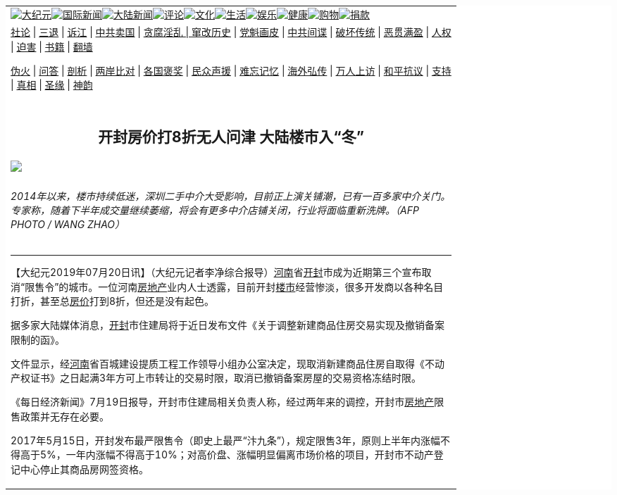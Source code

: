 <a name="1" id="1" target="_blank"></a><span id="1"></span>
<table border="0"><tr><td colspan="2" VALIGN=TOP><a href="https://github.com/woywz155/djy/blob/master/gb/nsc413.md#1"><img src="https://raw.githubusercontent.com/woywz155/www/master/t/djy/1.jpg" title="大纪元"></a><a href="https://github.com/woywz155/djy/blob/master/gb/n24hr.md#1"><img src="https://raw.githubusercontent.com/woywz155/www/master/t/djy/3.jpg" title="国际新闻"></a><a href="https://github.com/woywz155/djy/blob/master/gb/nsc413.md#1"><img src="https://raw.githubusercontent.com/woywz155/www/master/t/djy/4.jpg" title="大陆新闻"></a><a href="https://github.com/woywz155/djy/blob/master/gb/news392.md#1"><img src="https://raw.githubusercontent.com/woywz155/www/master/t/djy/5.jpg" title="评论"></a><a href="https://github.com/woywz155/djy/blob/master/gb/news2007.md#1"><img src="https://raw.githubusercontent.com/woywz155/www/master/t/djy/6.jpg" title="文化"></a><a href="https://github.com/woywz155/djy/blob/master/gb/news2008.md#1"><img src="https://raw.githubusercontent.com/woywz155/www/master/t/djy/7.jpg" title="生活"></a><a href="https://github.com/woywz155/djy/blob/master/gb/ncyule.md#1"><img src="https://raw.githubusercontent.com/woywz155/www/master/t/djy/8.jpg" title="娱乐"></a><a href="https://github.com/woywz155/djy/blob/master/gb/nsc1002.md#1"><img src="https://raw.githubusercontent.com/woywz155/www/master/t/djy/9.jpg" title="健康"><a href="https://www.youlucky.com"><img src="https://raw.githubusercontent.com/woywz155/www/master/t/djy/10.jpg" title="购物"></a><a href="https://www.supportepoch.org/donation?utm_medium=epochtimes&utm_source=referral&utm_campaign=donate_button_djyhomepage"><img src="https://raw.githubusercontent.com/woywz155/www/master/t/djy/12.jpg" title="捐款"></a></td></tr>
<tr><td colspan="2" VALIGN=TOP><a target="_blank" href="https://git.io/fjCRf">社论</a> | <a target="_blank" href="https://github.com/woywz155/djy/blob/master/gb/nf5657.md#1">三退</a> | <a target="_blank" href="https://github.com/woywz155/djy/blob/master/gb/nf6123.md#1">诉江</a> | <a target="_blank" href="https://github.com/woywz155/djy/blob/master/gb/nf1176117.md#1">中共卖国</a> | <a target="_blank" href="https://github.com/woywz155/djy/blob/master/gb/nf5773.md#1">贪腐淫乱 | <a target="_blank" href="https://github.com/woywz155/djy/blob/master/gb/nf1176115.md#1">窜改历史</a> | <a target="_blank" href="https://github.com/woywz155/djy/blob/master/gb/nf1176107.md#1">党魁画皮</a> | <a target="_blank" href="https://github.com/woywz155/djy/blob/master/gb/nf1320400.md#1">中共间谍</a> | <a target="_blank" href="https://github.com/woywz155/djy/blob/master/gb/nf1176114.md#1">破坏传统</a> | <a target="_blank" href="https://github.com/woywz155/djy/blob/master/gb/nf5287.md#1">恶贯满盈</a> | <a target="_blank" href="https://github.com/woywz155/djy/blob/master/gb/ncid278.md#1">人权</a> | <a target="_blank" href="https://github.com/woywz155/djy/blob/master/gb/nf1176111.md#1">迫害</a> | <a target="_blank" href="https://github.com/woywz155/djy/blob/master/gb/nf1235328.md#1">书籍</a> | <a target="_blank" href="https://github.com/woywz155/www/blob/master/README.md?zsrh#1">翻墙</a></p><p><a target="_blank" href="https://github.com/woywz155/djy/blob/master/gb/nf5562.md#1">伪火</a> | <a target="_blank" href="https://github.com/woywz155/djy/blob/master/gb/nf4378.md#1">问答</a> | <a target="_blank" href="https://github.com/woywz155/djy/blob/master/gb/nf5792.md#1">剖析</a> | <a target="_blank" href="https://github.com/woywz155/djy/blob/master/gb/nf5735.md#1">两岸比对</a> | <a target="_blank" href="https://github.com/woywz155/djy/blob/master/gb/nf6119.md#1">各国褒奖</a> | <a target="_blank" href="https://github.com/woywz155/djy/blob/master/gb/nf6120.md#1">民众声援</a> | <a target="_blank" href="https://github.com/woywz155/djy/blob/master/gb/nf1188594.md#1">难忘记忆</a> | <a target="_blank" href="https://github.com/woywz155/djy/blob/master/gb/nf3180.md#1">海外弘传</a> | <a target="_blank" href="https://github.com/woywz155/djy/blob/master/gb/nf5410.md#1">万人上访</a> | <a target="_blank" href="https://github.com/woywz155/ntdtv/blob/master/gb/prog1530_1.md#1">和平抗议</a> | <a target="_blank" href="https://github.com/woywz155/djy/blob/master/gb/nf4386.md#1">支持</a> | <a target="_blank" href="https://github.com/woywz155/djy/blob/master/gb/nf4389.md#1">真相</a> | <a target="_blank" href="https://github.com/woywz155/djy/blob/master/gb/nf5790.md#1">圣缘</a> | <a target="_blank" href="https://github.com/woywz155/djy/blob/master/gb/nf4786.md#1">神韵</a></td></tr>
<tr><td VALIGN=TOP width="626"><h2 align=center>开封房价打8折无人问津 大陆楼市入“冬”</h2>
<img src="http://i.epochtimes.com/assets/uploads/2014/07/1406162006581820-600x400.jpg" />
<h6>2014年以来，楼市持续低迷，深圳二手中介大受影响，目前正上演关铺潮，已有一百多家中介关门。专家称，随着下半年成交量继续萎缩，将会有更多中介店铺关闭，行业将面临重新洗牌。（AFP PHOTO / WANG ZHAO）
</h6>
<hr>
<p>【大纪元2019年07月20日讯】（大纪元记者李净综合报导）<a href="https://github.com/woywz155/djy/blob/master/gb/tag/%E6%B2%B3%E5%8D%97.md">河南</a>省<a href="https://github.com/woywz155/djy/blob/master/gb/tag/%E5%BC%80%E5%B0%81.md">开封</a>市成为近期第三个宣布取消“限售令”的城市。一位河南<a href="https://github.com/woywz155/djy/blob/master/gb/tag/%E6%88%BF%E5%9C%B0%E4%BA%A7.md">房地产</a>业内人士透露，目前开封<a href="https://github.com/woywz155/djy/blob/master/gb/tag/%E6%A5%BC%E5%B8%82.md">楼市</a>经营惨淡，很多开发商以各种名目打折，甚至总<a href="https://github.com/woywz155/djy/blob/master/gb/tag/%E6%88%BF%E4%BB%B7.md">房价</a>打到8折，但还是没有起色。</p>
<p>据多家大陆媒体消息，<a href="https://github.com/woywz155/djy/blob/master/gb/tag/%E5%BC%80%E5%B0%81.md">开封</a>市住建局将于近日发布文件《关于调整新建商品住房交易实现及撤销备案限制的函》。</p>
<p>文件显示，经<a href="https://github.com/woywz155/djy/blob/master/gb/tag/%E6%B2%B3%E5%8D%97.md">河南</a>省百城建设提质工程工作领导小组办公室决定，现取消新建商品住房自取得《不动产权证书》之日起满3年方可上市转让的交易时限，取消已撤销备案房屋的交易资格冻结时限。</p>
<p>《每日经济新闻》7月19日报导，开封市住建局相关负责人称，经过两年来的调控，开封市<a href="https://github.com/woywz155/djy/blob/master/gb/tag/%E6%88%BF%E5%9C%B0%E4%BA%A7.md">房地产</a>限售政策并无存在必要。</p>
<p>2017年5月15日，开封发布最严限售令（即史上最严“汴九条”），规定限售3年，原则上半年内涨幅不得高于5%，一年内涨幅不得高于10%；对高价盘、涨幅明显偏离市场价格的项目，开封市不动产登记中心停止其商品房网签资格。</p>
